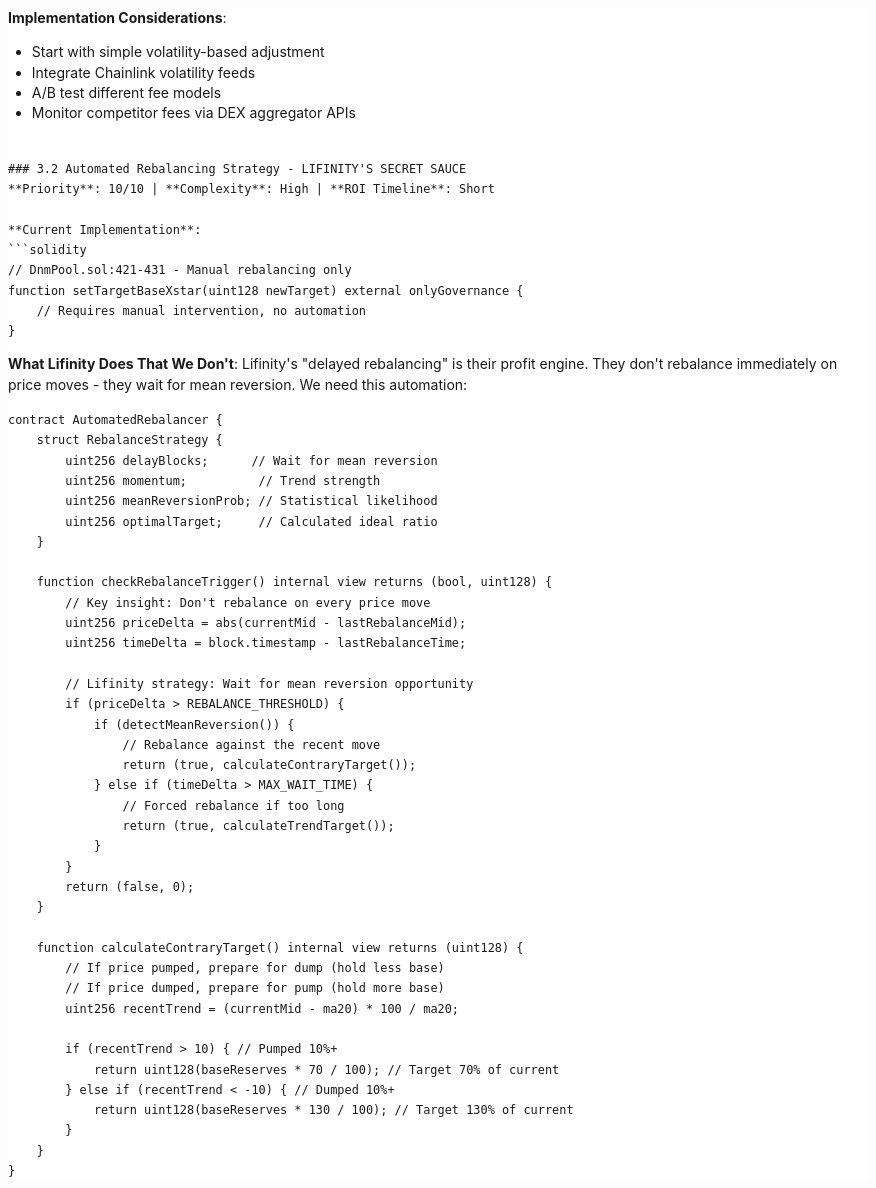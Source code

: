 **Implementation Considerations**:
- Start with simple volatility-based adjustment
- Integrate Chainlink volatility feeds
- A/B test different fee models
- Monitor competitor fees via DEX aggregator APIs
```

### 3.2 Automated Rebalancing Strategy - LIFINITY'S SECRET SAUCE
**Priority**: 10/10 | **Complexity**: High | **ROI Timeline**: Short

**Current Implementation**:
```solidity
// DnmPool.sol:421-431 - Manual rebalancing only
function setTargetBaseXstar(uint128 newTarget) external onlyGovernance {
    // Requires manual intervention, no automation
}
```

**What Lifinity Does That We Don't**:
Lifinity's "delayed rebalancing" is their profit engine. They don't rebalance immediately on price moves - they wait for mean reversion. We need this automation:

```solidity
contract AutomatedRebalancer {
    struct RebalanceStrategy {
        uint256 delayBlocks;      // Wait for mean reversion
        uint256 momentum;          // Trend strength
        uint256 meanReversionProb; // Statistical likelihood
        uint256 optimalTarget;     // Calculated ideal ratio
    }

    function checkRebalanceTrigger() internal view returns (bool, uint128) {
        // Key insight: Don't rebalance on every price move
        uint256 priceDelta = abs(currentMid - lastRebalanceMid);
        uint256 timeDelta = block.timestamp - lastRebalanceTime;

        // Lifinity strategy: Wait for mean reversion opportunity
        if (priceDelta > REBALANCE_THRESHOLD) {
            if (detectMeanReversion()) {
                // Rebalance against the recent move
                return (true, calculateContraryTarget());
            } else if (timeDelta > MAX_WAIT_TIME) {
                // Forced rebalance if too long
                return (true, calculateTrendTarget());
            }
        }
        return (false, 0);
    }

    function calculateContraryTarget() internal view returns (uint128) {
        // If price pumped, prepare for dump (hold less base)
        // If price dumped, prepare for pump (hold more base)
        uint256 recentTrend = (currentMid - ma20) * 100 / ma20;

        if (recentTrend > 10) { // Pumped 10%+
            return uint128(baseReserves * 70 / 100); // Target 70% of current
        } else if (recentTrend < -10) { // Dumped 10%+
            return uint128(baseReserves * 130 / 100); // Target 130% of current
        }
    }
}
```
